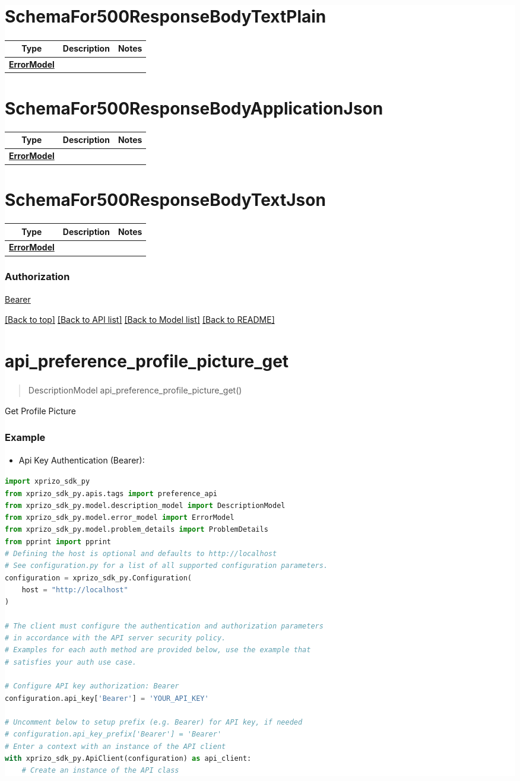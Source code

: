 # SchemaFor500ResponseBodyTextPlain
Type | Description  | Notes
------------- | ------------- | -------------
[**ErrorModel**](../../models/ErrorModel.md) |  | 


# SchemaFor500ResponseBodyApplicationJson
Type | Description  | Notes
------------- | ------------- | -------------
[**ErrorModel**](../../models/ErrorModel.md) |  | 


# SchemaFor500ResponseBodyTextJson
Type | Description  | Notes
------------- | ------------- | -------------
[**ErrorModel**](../../models/ErrorModel.md) |  | 


### Authorization

[Bearer](../../../README.md#Bearer)

[[Back to top]](#__pageTop) [[Back to API list]](../../../README.md#documentation-for-api-endpoints) [[Back to Model list]](../../../README.md#documentation-for-models) [[Back to README]](../../../README.md)

# **api_preference_profile_picture_get**
<a name="api_preference_profile_picture_get"></a>
> DescriptionModel api_preference_profile_picture_get()

Get Profile Picture

### Example

* Api Key Authentication (Bearer):
```python
import xprizo_sdk_py
from xprizo_sdk_py.apis.tags import preference_api
from xprizo_sdk_py.model.description_model import DescriptionModel
from xprizo_sdk_py.model.error_model import ErrorModel
from xprizo_sdk_py.model.problem_details import ProblemDetails
from pprint import pprint
# Defining the host is optional and defaults to http://localhost
# See configuration.py for a list of all supported configuration parameters.
configuration = xprizo_sdk_py.Configuration(
    host = "http://localhost"
)

# The client must configure the authentication and authorization parameters
# in accordance with the API server security policy.
# Examples for each auth method are provided below, use the example that
# satisfies your auth use case.

# Configure API key authorization: Bearer
configuration.api_key['Bearer'] = 'YOUR_API_KEY'

# Uncomment below to setup prefix (e.g. Bearer) for API key, if needed
# configuration.api_key_prefix['Bearer'] = 'Bearer'
# Enter a context with an instance of the API client
with xprizo_sdk_py.ApiClient(configuration) as api_client:
    # Create an instance of the API class
```